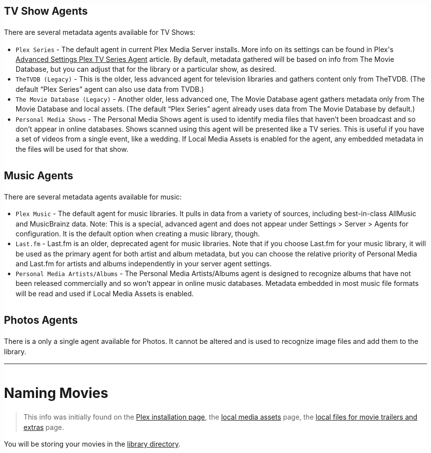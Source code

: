 ## TV Show Agents  

There are several metadata agents available for TV Shows:
* `Plex Series` - The default agent in current Plex Media Server installs. More info on its settings can be found in Plex's [Advanced Settings Plex TV Series Agent](https://support.plex.tv/articles/advanced-setting-plex-tv-series-agent/) article. By default, metadata gathered will be based on info from The Movie Database, but you can adjust that for the library or a particular show, as desired.
* `TheTVDB (Legacy)` - This is the older, less advanced agent for television libraries and gathers content only from TheTVDB. (The default “Plex Series” agent can also use data from TVDB.)
* `The Movie Database (Legacy)` - Another older, less advanced one, The Movie Database agent gathers metadata only from The Movie Database and local assets. (The default “Plex Series” agent already uses data from The Movie Database by default.)
* `Personal Media Shows` - The Personal Media Shows agent is used to identify media files that haven’t been broadcast and so don’t appear in online databases. Shows scanned using this agent will be presented like a TV series. This is useful if you have a set of videos from a single event, like a wedding. If Local Media Assets is enabled for the agent, any embedded metadata in the files will be used for that show.


## Music Agents  

There are several metadata agents available for music:  
* `Plex Music` - The default agent for music libraries. It pulls in data from a variety of sources, including best-in-class AllMusic and MusicBrainz data. Note: This is a special, advanced agent and does not appear under Settings > Server > Agents for configuration. It is the default option when creating a music library, though.  
* `Last.fm` - Last.fm is an older, deprecated agent for music libraries. Note that if you choose Last.fm for your music library, it will be used as the primary agent for both artist and album metadata, but you can choose the relative priority of Personal Media and Last.fm for artists and albums independently in your server agent settings.  
* `Personal Media Artists/Albums` - The Personal Media Artists/Albums agent is designed to recognize albums that have not been released commercially and so won’t appear in online music databases. Metadata embedded in most music file formats will be read and used if Local Media Assets is enabled.  

## Photos Agents  

There is a only a single agent available for Photos. It cannot be altered and is used to recognize image files and add them to the library.


---  

# Naming Movies  

> This info was initially found on the [Plex installation page](https://support.plex.tv/articles/200288586-installation/), the [local media assets](https://support.plex.tv/articles/200220677-local-media-assets-movies/) page, the [local files for movie trailers and extras](https://support.plex.tv/articles/local-files-for-trailers-and-extras/) page.  

You will be storing your movies in the [library directory](tools/plex/plex_basics?id=plex-library-directory).  
